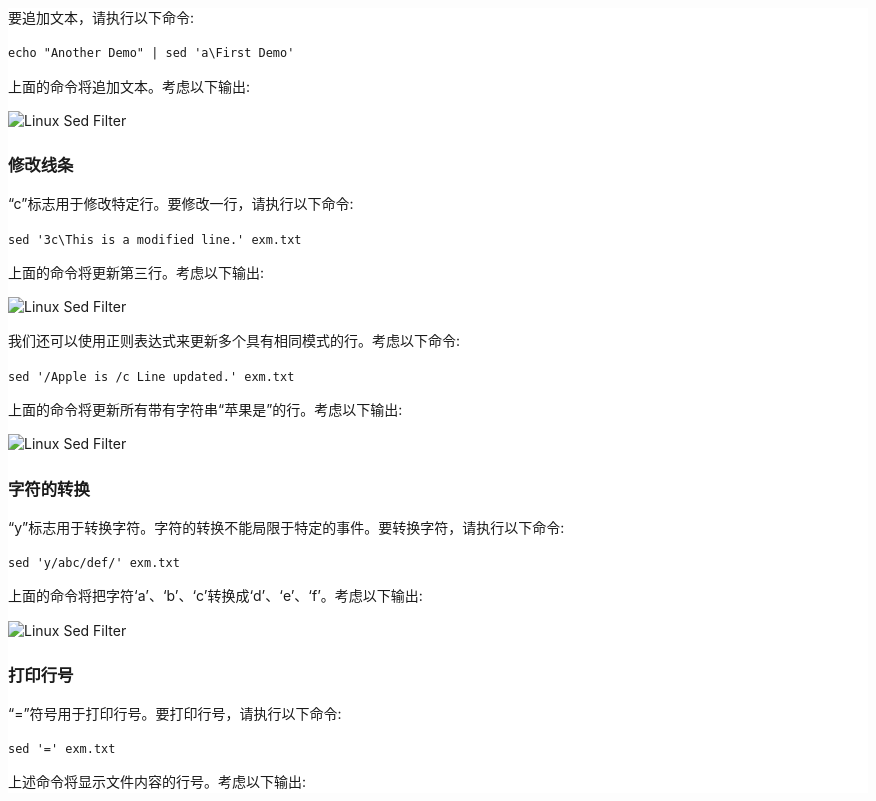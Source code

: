 要追加文本，请执行以下命令:

```
echo "Another Demo" | sed 'a\First Demo'

```

上面的命令将追加文本。考虑以下输出:

![Linux Sed Filter](../Images/e401bc8b77ca95eace3e48041ccc7952.png)

### 修改线条

“c”标志用于修改特定行。要修改一行，请执行以下命令:

```
sed '3c\This is a modified line.' exm.txt

```

上面的命令将更新第三行。考虑以下输出:

![Linux Sed Filter](../Images/585cbc1d2eb03fdea73ae060759677f5.png)

我们还可以使用正则表达式来更新多个具有相同模式的行。考虑以下命令:

```
sed '/Apple is /c Line updated.' exm.txt

```

上面的命令将更新所有带有字符串“苹果是”的行。考虑以下输出:

![Linux Sed Filter](../Images/62c35dbc7461fb37ff775024f9cf1aca.png)

### 字符的转换

“y”标志用于转换字符。字符的转换不能局限于特定的事件。要转换字符，请执行以下命令:

```
sed 'y/abc/def/' exm.txt

```

上面的命令将把字符‘a’、‘b’、‘c’转换成‘d’、‘e’、‘f’。考虑以下输出:

![Linux Sed Filter](../Images/ebc9e396ada5b510136d979b082e5b64.png)

### 打印行号

“=”符号用于打印行号。要打印行号，请执行以下命令:

```
sed '=' exm.txt

```

上述命令将显示文件内容的行号。考虑以下输出:
